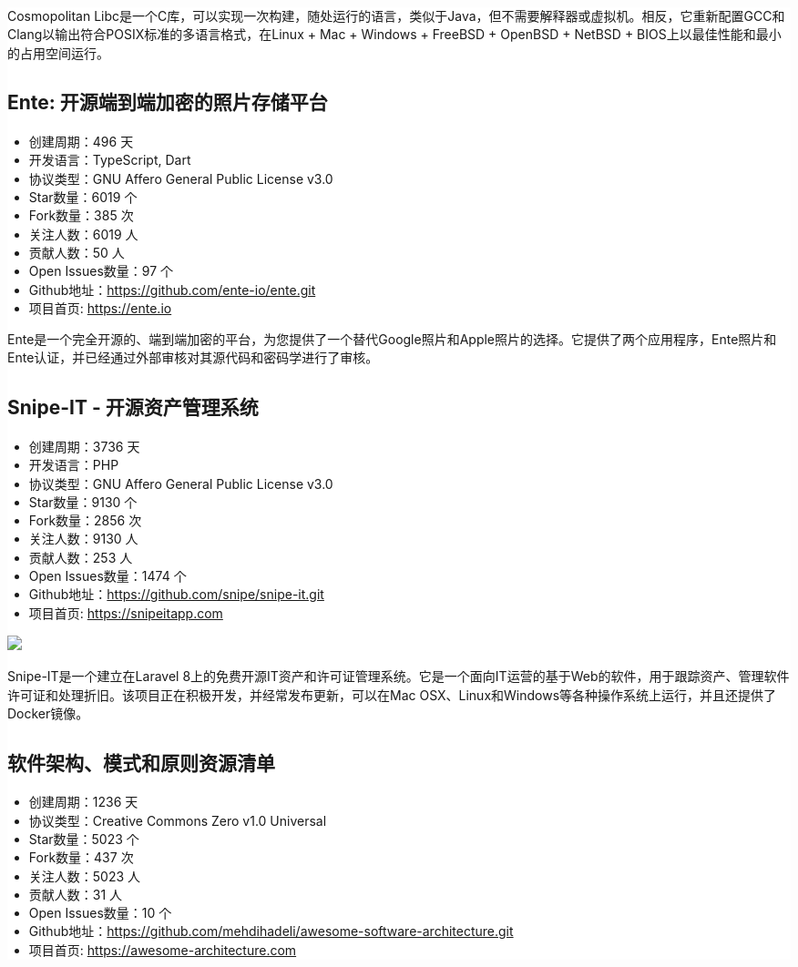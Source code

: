 
Cosmopolitan Libc是一个C库，可以实现一次构建，随处运行的语言，类似于Java，但不需要解释器或虚拟机。相反，它重新配置GCC和Clang以输出符合POSIX标准的多语言格式，在Linux + Mac + Windows + FreeBSD + OpenBSD + NetBSD + BIOS上以最佳性能和最小的占用空间运行。

## Ente: 开源端到端加密的照片存储平台

* 创建周期：496 天
* 开发语言：TypeScript, Dart
* 协议类型：GNU Affero General Public License v3.0
* Star数量：6019 个
* Fork数量：385 次
* 关注人数：6019 人
* 贡献人数：50 人
* Open Issues数量：97 个
* Github地址：https://github.com/ente-io/ente.git
* 项目首页: https://ente.io


Ente是一个完全开源的、端到端加密的平台，为您提供了一个替代Google照片和Apple照片的选择。它提供了两个应用程序，Ente照片和Ente认证，并已经通过外部审核对其源代码和密码学进行了审核。

## Snipe-IT - 开源资产管理系统

* 创建周期：3736 天
* 开发语言：PHP
* 协议类型：GNU Affero General Public License v3.0
* Star数量：9130 个
* Fork数量：2856 次
* 关注人数：9130 人
* 贡献人数：253 人
* Open Issues数量：1474 个
* Github地址：https://github.com/snipe/snipe-it.git
* 项目首页: https://snipeitapp.com


![](/images/snipe-snipe-it-0.png)

Snipe-IT是一个建立在Laravel 8上的免费开源IT资产和许可证管理系统。它是一个面向IT运营的基于Web的软件，用于跟踪资产、管理软件许可证和处理折旧。该项目正在积极开发，并经常发布更新，可以在Mac OSX、Linux和Windows等各种操作系统上运行，并且还提供了Docker镜像。

## 软件架构、模式和原则资源清单

* 创建周期：1236 天
* 协议类型：Creative Commons Zero v1.0 Universal
* Star数量：5023 个
* Fork数量：437 次
* 关注人数：5023 人
* 贡献人数：31 人
* Open Issues数量：10 个
* Github地址：https://github.com/mehdihadeli/awesome-software-architecture.git
* 项目首页: https://awesome-architecture.com

